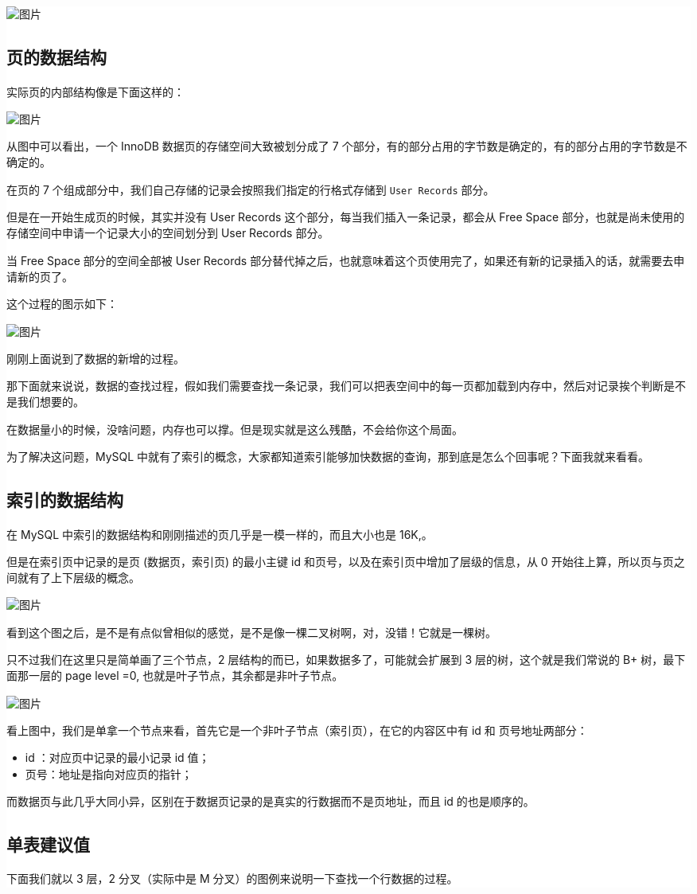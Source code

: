![图片](https://monster-note.oss-cn-hangzhou.aliyuncs.com/img/sql/mysql/202307041520598.png)

## **页的数据结构**

实际页的内部结构像是下面这样的：

![图片](https://monster-note.oss-cn-hangzhou.aliyuncs.com/img/sql/mysql/202307041521010.png)

从图中可以看出，一个 InnoDB 数据页的存储空间大致被划分成了 7 个部分，有的部分占用的字节数是确定的，有的部分占用的字节数是不确定的。

在页的 7 个组成部分中，我们自己存储的记录会按照我们指定的行格式存储到 `User Records` 部分。

但是在一开始生成页的时候，其实并没有 User Records 这个部分，每当我们插入一条记录，都会从 Free Space
部分，也就是尚未使用的存储空间中申请一个记录大小的空间划分到 User Records 部分。

当 Free Space 部分的空间全部被 User Records 部分替代掉之后，也就意味着这个页使用完了，如果还有新的记录插入的话，就需要去申请新的页了。

这个过程的图示如下：

![图片](https://monster-note.oss-cn-hangzhou.aliyuncs.com/img/sql/mysql/202307041521275.png)

刚刚上面说到了数据的新增的过程。

那下面就来说说，数据的查找过程，假如我们需要查找一条记录，我们可以把表空间中的每一页都加载到内存中，然后对记录挨个判断是不是我们想要的。

在数据量小的时候，没啥问题，内存也可以撑。但是现实就是这么残酷，不会给你这个局面。

为了解决这问题，MySQL 中就有了索引的概念，大家都知道索引能够加快数据的查询，那到底是怎么个回事呢？下面我就来看看。

## **索引的数据结构**

在 MySQL 中索引的数据结构和刚刚描述的页几乎是一模一样的，而且大小也是 16K,。

但是在索引页中记录的是页 (数据页，索引页) 的最小主键 id 和页号，以及在索引页中增加了层级的信息，从 0
开始往上算，所以页与页之间就有了上下层级的概念。

![图片](https://monster-note.oss-cn-hangzhou.aliyuncs.com/img/sql/mysql/202307041521595.png)

看到这个图之后，是不是有点似曾相似的感觉，是不是像一棵二叉树啊，对，没错！它就是一棵树。

只不过我们在这里只是简单画了三个节点，2 层结构的而已，如果数据多了，可能就会扩展到 3 层的树，这个就是我们常说的 B+ 树，最下面那一层的
page level =0, 也就是叶子节点，其余都是非叶子节点。

![图片](https://monster-note.oss-cn-hangzhou.aliyuncs.com/img/sql/mysql/202307041521050.png)

看上图中，我们是单拿一个节点来看，首先它是一个非叶子节点（索引页），在它的内容区中有 id 和 页号地址两部分：

- id ：对应页中记录的最小记录 id 值；
- 页号：地址是指向对应页的指针；

而数据页与此几乎大同小异，区别在于数据页记录的是真实的行数据而不是页地址，而且 id 的也是顺序的。

## **单表建议值**

下面我们就以 3 层，2 分叉（实际中是 M 分叉）的图例来说明一下查找一个行数据的过程。
